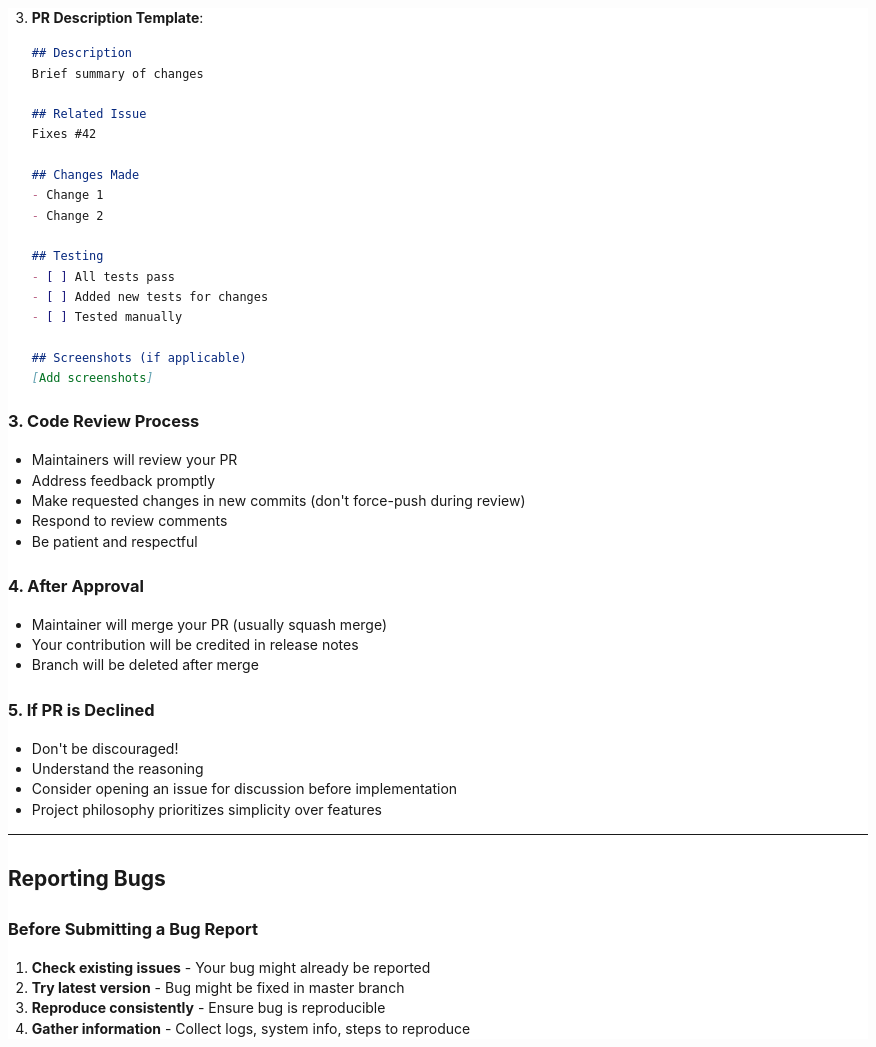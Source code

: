 3. **PR Description Template**:
   ```markdown
   ## Description
   Brief summary of changes

   ## Related Issue
   Fixes #42

   ## Changes Made
   - Change 1
   - Change 2

   ## Testing
   - [ ] All tests pass
   - [ ] Added new tests for changes
   - [ ] Tested manually

   ## Screenshots (if applicable)
   [Add screenshots]
   ```

### 3. Code Review Process

- Maintainers will review your PR
- Address feedback promptly
- Make requested changes in new commits (don't force-push during review)
- Respond to review comments
- Be patient and respectful

### 4. After Approval

- Maintainer will merge your PR (usually squash merge)
- Your contribution will be credited in release notes
- Branch will be deleted after merge

### 5. If PR is Declined

- Don't be discouraged!
- Understand the reasoning
- Consider opening an issue for discussion before implementation
- Project philosophy prioritizes simplicity over features

---

## Reporting Bugs

### Before Submitting a Bug Report

1. **Check existing issues** - Your bug might already be reported
2. **Try latest version** - Bug might be fixed in master branch
3. **Reproduce consistently** - Ensure bug is reproducible
4. **Gather information** - Collect logs, system info, steps to reproduce
